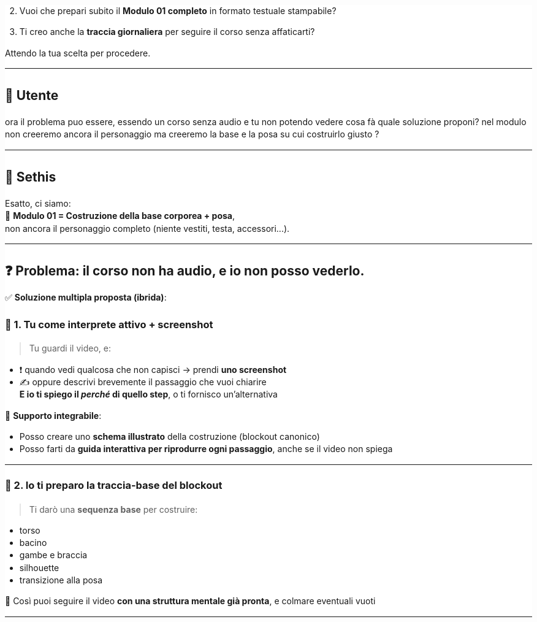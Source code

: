 2. Vuoi che prepari subito il **Modulo 01 completo** in formato testuale stampabile?

3. Ti creo anche la **traccia giornaliera** per seguire il corso senza affaticarti?

Attendo la tua scelta per procedere.

---

## 👤 **Utente**

ora il problema puo essere, essendo un corso senza audio e tu non potendo vedere cosa fà quale soluzione proponi? nel modulo non creeremo ancora il personaggio ma creeremo la base e la posa su cui costruirlo giusto ?

---

## 🤖 **Sethis**

Esatto, ci siamo:  
🎯 **Modulo 01 = Costruzione della base corporea + posa**,  
non ancora il personaggio completo (niente vestiti, testa, accessori...).

---

## ❓ Problema: il corso non ha audio, e io non posso vederlo.

✅ **Soluzione multipla proposta (ibrida)**:

### 🔁 1. **Tu come interprete attivo + screenshot**
> Tu guardi il video, e:
- ❗ quando vedi qualcosa che non capisci → prendi **uno screenshot**
- ✍️ oppure descrivi brevemente il passaggio che vuoi chiarire  
**E io ti spiego il *perché* di quello step**, o ti fornisco un’alternativa

📸 **Supporto integrabile**:
- Posso creare uno **schema illustrato** della costruzione (blockout canonico)
- Posso farti da **guida interattiva per riprodurre ogni passaggio**, anche se il video non spiega

---

### 🔄 2. **Io ti preparo la traccia-base** del blockout
> Ti darò una **sequenza base** per costruire:
- torso
- bacino
- gambe e braccia
- silhouette
- transizione alla posa

🧩 Così puoi seguire il video **con una struttura mentale già pronta**, e colmare eventuali vuoti

---
